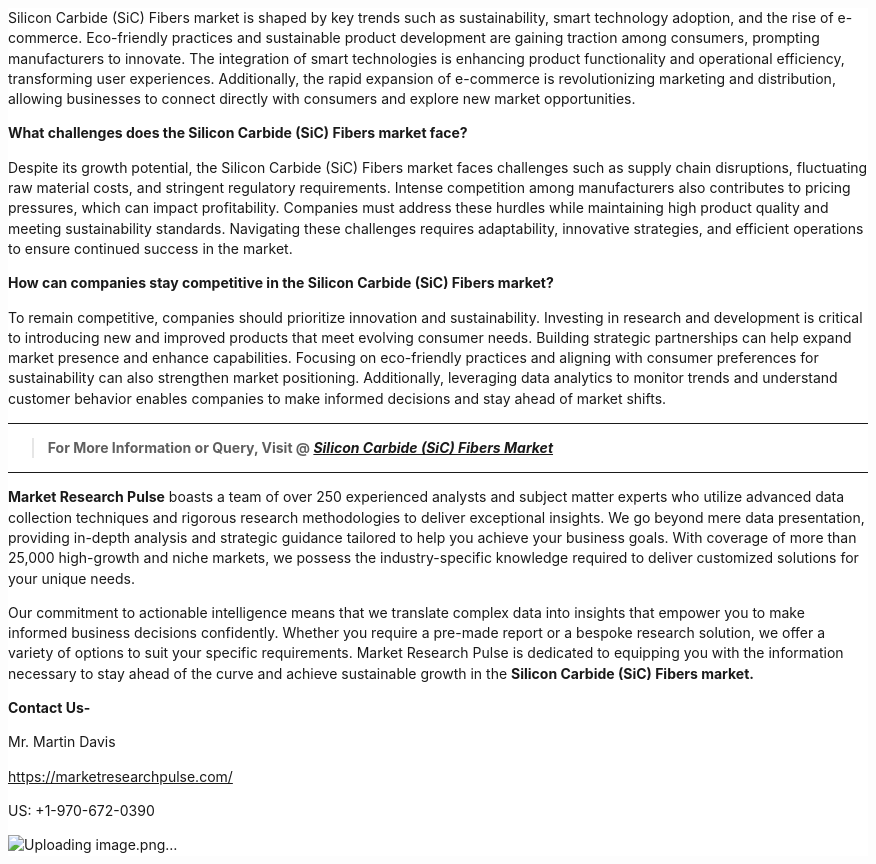Silicon Carbide (SiC) Fibers market is shaped by key trends such as sustainability, smart technology adoption, and the rise of e-commerce. Eco-friendly practices and sustainable product development are gaining traction among consumers, prompting manufacturers to innovate. The integration of smart technologies is enhancing product functionality and operational efficiency, transforming user experiences. Additionally, the rapid expansion of e-commerce is revolutionizing marketing and distribution, allowing businesses to connect directly with consumers and explore new market opportunities.</p><p><strong>What challenges does the Silicon Carbide (SiC) Fibers market face?</strong></p><p>Despite its growth potential, the Silicon Carbide (SiC) Fibers market faces challenges such as supply chain disruptions, fluctuating raw material costs, and stringent regulatory requirements. Intense competition among manufacturers also contributes to pricing pressures, which can impact profitability. Companies must address these hurdles while maintaining high product quality and meeting sustainability standards. Navigating these challenges requires adaptability, innovative strategies, and efficient operations to ensure continued success in the market.</p><p><strong>How can companies stay competitive in the Silicon Carbide (SiC) Fibers market?</strong></p><p>To remain competitive, companies should prioritize innovation and sustainability. Investing in research and development is critical to introducing new and improved products that meet evolving consumer needs. Building strategic partnerships can help expand market presence and enhance capabilities. Focusing on eco-friendly practices and aligning with consumer preferences for sustainability can also strengthen market positioning. Additionally, leveraging data analytics to monitor trends and understand customer behavior enables companies to make informed decisions and stay ahead of market shifts.</p><hr /><blockquote><p><strong>For More Information or Query, Visit @&nbsp;<em><a href="https://marketresearchpulse.com/report/46977/silicon-carbide-sic-fibers-market?utm_source=Linkedin&utm_medium=029">Silicon Carbide (SiC) Fibers Market</a></em></strong></p></blockquote><hr /><p><strong>Market Research Pulse</strong> boasts a team of over 250 experienced analysts and subject matter experts who utilize advanced data collection techniques and rigorous research methodologies to deliver exceptional insights. We go beyond mere data presentation, providing in-depth analysis and strategic guidance tailored to help you achieve your business goals. With coverage of more than 25,000 high-growth and niche markets, we possess the industry-specific knowledge required to deliver customized solutions for your unique needs.</p><p>Our commitment to actionable intelligence means that we translate complex data into insights that empower you to make informed business decisions confidently. Whether you require a pre-made report or a bespoke research solution, we offer a variety of options to suit your specific requirements. Market Research Pulse is dedicated to equipping you with the information necessary to stay ahead of the curve and achieve sustainable growth in the <strong>Silicon Carbide (SiC) Fibers market.</strong></p><p><strong>Contact Us-</strong></p><p>Mr. Martin Davis</p><p>https://marketresearchpulse.com/</p><p>US: +1-970-672-0390</p>
![Uploading image.png…]()

